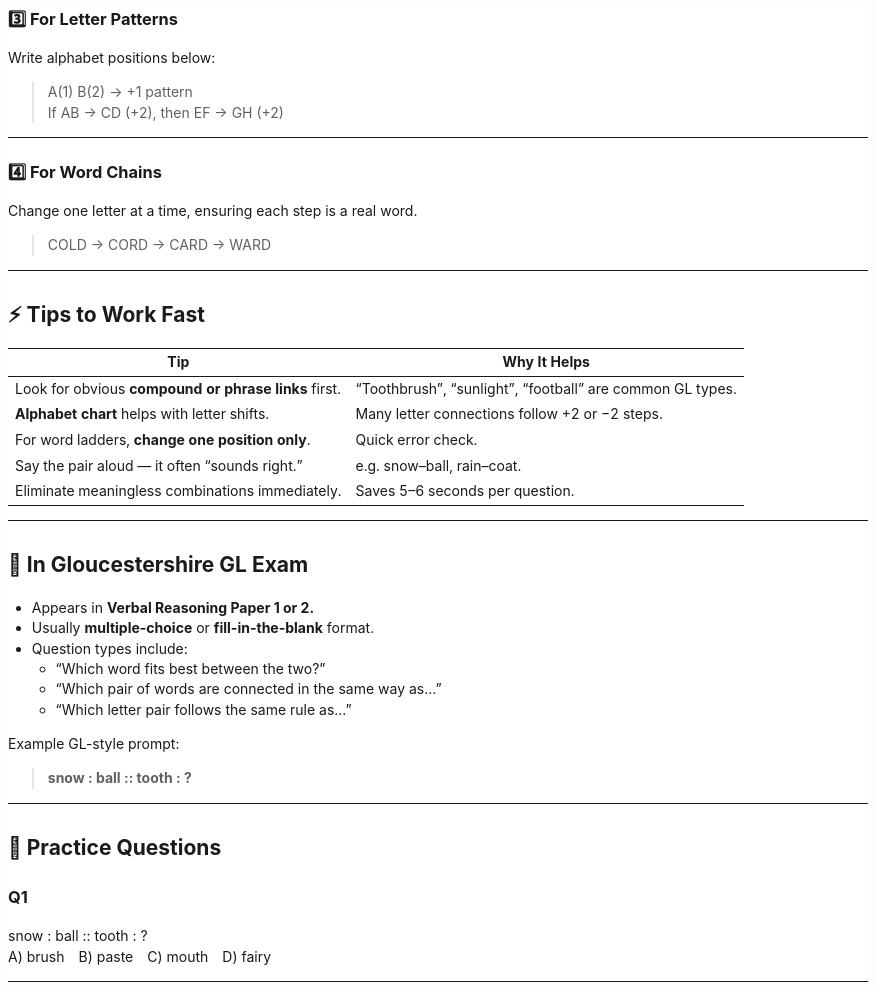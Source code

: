 
### 3️⃣ **For Letter Patterns**
Write alphabet positions below:
> A(1) B(2) → +1 pattern  
> If AB → CD (+2), then EF → GH (+2)

---

### 4️⃣ **For Word Chains**
Change one letter at a time, ensuring each step is a real word.  
> COLD → CORD → CARD → WARD  

---

## ⚡ Tips to Work Fast

| Tip | Why It Helps |
|------|---------------|
| Look for obvious **compound or phrase links** first. | “Toothbrush”, “sunlight”, “football” are common GL types. |
| **Alphabet chart** helps with letter shifts. | Many letter connections follow +2 or −2 steps. |
| For word ladders, **change one position only**. | Quick error check. |
| Say the pair aloud — it often “sounds right.” | e.g. snow–ball, rain–coat. |
| Eliminate meaningless combinations immediately. | Saves 5–6 seconds per question. |

---

## 🎯 In Gloucestershire GL Exam

- Appears in **Verbal Reasoning Paper 1 or 2.**  
- Usually **multiple-choice** or **fill-in-the-blank** format.  
- Question types include:
  - “Which word fits best between the two?”  
  - “Which pair of words are connected in the same way as...”  
  - “Which letter pair follows the same rule as...”  

Example GL-style prompt:  
> **snow : ball :: tooth : ?**

---

## 🔢 Practice Questions

### Q1  
snow : ball :: tooth : ?  
A) brush B) paste C) mouth D) fairy  

---
